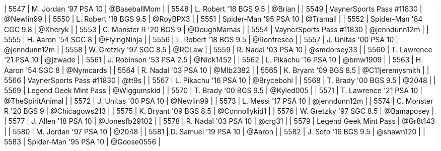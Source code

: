 | 5547 | M. Jordan &#039;97 PSA 10 | \@BaseballMom |
| 5548 | L. Robert &#039;18 BGS 9.5 | \@Brian |
| 5549 | VaynerSports Pass #11830 | \@Newlin99 |
| 5550 | L. Robert &#039;18 BGS 9.5 | \@RoyBPX3 |
| 5551 | Spider-Man &#039;95 PSA 10 | \@Tramall |
| 5552 | Spider-Man &#039;84 CGC 9.8 | \@Xheryk |
| 5553 | C. Monster R &#039;20 BGS 9 | \@DoughMamas |
| 5554 | VaynerSports Pass #11830 | \@jenndunn12m |
| 5555 | H. Aaron &#039;54 SGC 8 | \@FlyingNinja |
| 5556 | L. Robert &#039;18 BGS 9.5 | \@Ronfresco |
| 5557 | J. Unitas &#039;00 PSA 10 | \@jenndunn12m |
| 5558 | W. Gretzky &#039;97 SGC 8.5 | \@RCLaw |
| 5559 | R. Nadal &#039;03 PSA 10 | \@smdorsey33 |
| 5560 | T. Lawrence &#039;21 PSA 10 | \@jzwade |
| 5561 | J. Robinson &#039;53 PSA 2.5 | \@Nick1452 |
| 5562 | L. Pikachu &#039;16 PSA 10 | \@bmw1909 |
| 5563 | H. Aaron &#039;54 SGC 8 | \@Nymcards |
| 5564 | R. Nadal &#039;03 PSA 10 | \@Mlb2382 |
| 5565 | K. Bryant &#039;09 BGS 8.5 | \@C11jeremysmith |
| 5566 | VaynerSports Pass #11830 | \@tt9s |
| 5567 | L. Pikachu &#039;16 PSA 10 | \@Brycebohl |
| 5568 | T. Brady &#039;00 BGS 9.5 | \@2048 |
| 5569 | Legend Geek Mint Pass | \@Wiggumskid |
| 5570 | T. Brady &#039;00 BGS 9.5 | \@Kyled005 |
| 5571 | T. Lawrence &#039;21 PSA 10 | \@TheSpiritAnimal |
| 5572 | J. Unitas &#039;00 PSA 10 | \@Newlin99 |
| 5573 | L. Messi &#039;17 PSA 10 | \@jenndunn12m |
| 5574 | C. Monster R &#039;20 BGS 9 | \@Chicagows213 |
| 5575 | K. Bryant &#039;09 BGS 8.5 | \@Connollykid1 |
| 5576 | W. Gretzky &#039;97 SGC 8.5 | \@Bamaposey |
| 5577 | J. Allen &#039;18 PSA 10 | \@Jonesfb29102 |
| 5578 | R. Nadal &#039;03 PSA 10 | \@crg31 |
| 5579 | Legend Geek Mint Pass | \@Gr8t143 |
| 5580 | M. Jordan &#039;97 PSA 10 | \@2048 |
| 5581 | D. Samuel &#039;19 PSA 10 | \@Aaron |
| 5582 | J. Soto &#039;16 BGS 9.5 | \@shawn120 |
| 5583 | Spider-Man &#039;95 PSA 10 | \@Goose0556 |